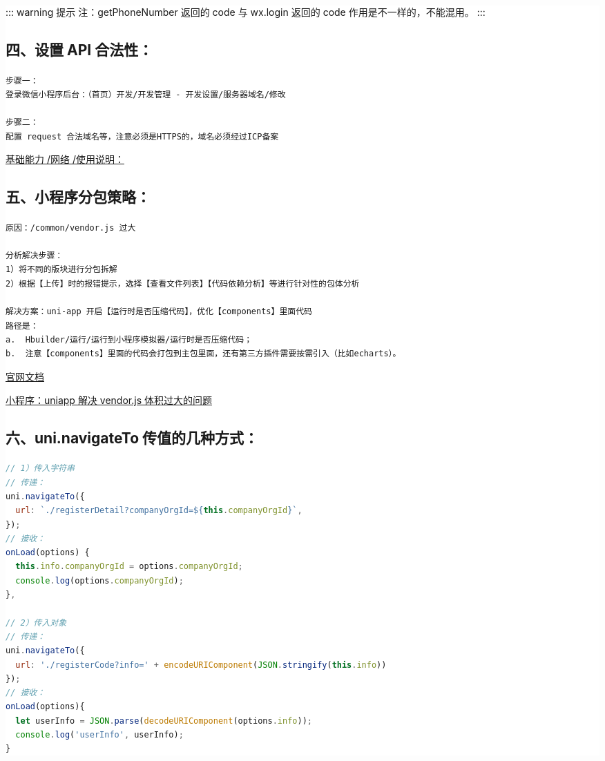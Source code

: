 ::: warning 提示
注：getPhoneNumber 返回的 code 与 wx.login 返回的 code 作用是不一样的，不能混用。
:::

## 四、设置 API 合法性：

```pre
步骤一：
登录微信小程序后台：（首页）开发/开发管理 - 开发设置/服务器域名/修改

步骤二：
配置 request 合法域名等，注意必须是HTTPS的，域名必须经过ICP备案
```

[基础能力 /网络 /使用说明：](https://developers.weixin.qq.com/miniprogram/dev/framework/ability/network.html)

## 五、小程序分包策略：

```pre
原因：/common/vendor.js 过大

分析解决步骤：
1）将不同的版块进行分包拆解
2）根据【上传】时的报错提示，选择【查看文件列表】【代码依赖分析】等进行针对性的包体分析

解决方案：uni-app 开启【运行时是否压缩代码】，优化【components】里面代码
路径是：
a.  Hbuilder/运行/运行到小程序模拟器/运行时是否压缩代码；
b.  注意【components】里面的代码会打包到主包里面，还有第三方插件需要按需引入（比如echarts）。
```

[官网文档](https://developers.weixin.qq.com/miniprogram/dev/framework/subpackages.html)

[小程序：uniapp 解决 vendor.js 体积过大的问题](https://blog.csdn.net/snowball_li/article/details/125440987)

## 六、uni.navigateTo 传值的几种方式：

```js
// 1）传入字符串
// 传递：
uni.navigateTo({
  url: `./registerDetail?companyOrgId=${this.companyOrgId}`,
});
// 接收：
onLoad(options) {
  this.info.companyOrgId = options.companyOrgId;
  console.log(options.companyOrgId);
},

// 2）传入对象
// 传递：
uni.navigateTo({
  url: './registerCode?info=' + encodeURIComponent(JSON.stringify(this.info))
});
// 接收：
onLoad(options){
  let userInfo = JSON.parse(decodeURIComponent(options.info));
  console.log('userInfo', userInfo);
}
```

